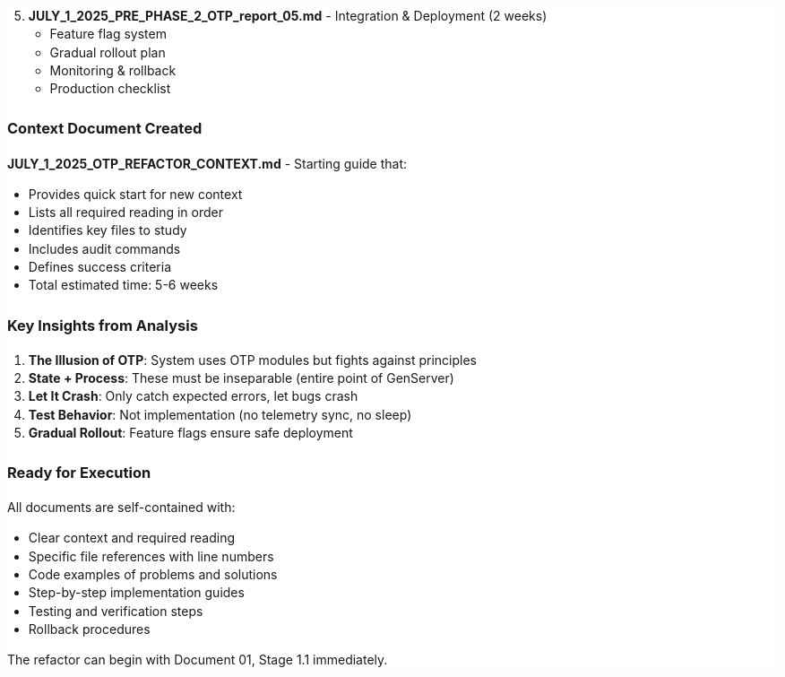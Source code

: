 5. **JULY_1_2025_PRE_PHASE_2_OTP_report_05.md** - Integration & Deployment (2 weeks)
   - Feature flag system
   - Gradual rollout plan
   - Monitoring & rollback
   - Production checklist

### Context Document Created

**JULY_1_2025_OTP_REFACTOR_CONTEXT.md** - Starting guide that:
- Provides quick start for new context
- Lists all required reading in order
- Identifies key files to study
- Includes audit commands
- Defines success criteria
- Total estimated time: 5-6 weeks

### Key Insights from Analysis

1. **The Illusion of OTP**: System uses OTP modules but fights against principles
2. **State + Process**: These must be inseparable (entire point of GenServer)
3. **Let It Crash**: Only catch expected errors, let bugs crash
4. **Test Behavior**: Not implementation (no telemetry sync, no sleep)
5. **Gradual Rollout**: Feature flags ensure safe deployment

### Ready for Execution

All documents are self-contained with:
- Clear context and required reading
- Specific file references with line numbers
- Code examples of problems and solutions
- Step-by-step implementation guides
- Testing and verification steps
- Rollback procedures

The refactor can begin with Document 01, Stage 1.1 immediately.
